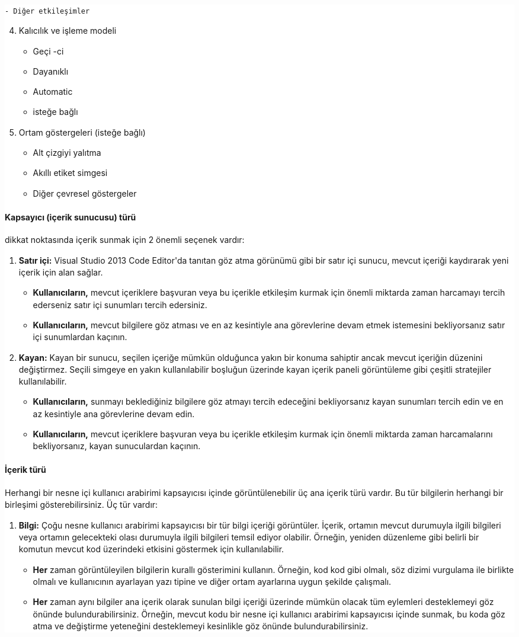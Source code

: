     - Diğer etkileşimler

4. Kalıcılık ve işleme modeli

    - Geçi -ci

    - Dayanıklı

    - Automatic

    - isteğe bağlı

5. Ortam göstergeleri (isteğe bağlı)

    - Alt çizgiyi yalıtma

    - Akıllı etiket simgesi

    - Diğer çevresel göstergeler

#### <a name="container-content-presenter-type"></a>Kapsayıcı (içerik sunucusu) türü
 dikkat noktasında içerik sunmak için 2 önemli seçenek vardır:

1. **Satır içi:** Visual Studio 2013 Code Editor'da tanıtan göz atma görünümü gibi bir satır içi sunucu, mevcut içeriği kaydırarak yeni içerik için alan sağlar.

    - **Kullanıcıların,** mevcut içeriklere başvuran veya bu içerikle etkileşim kurmak için önemli miktarda zaman harcamayı tercih ederseniz satır içi sunumları tercih edersiniz.

    - **Kullanıcıların,** mevcut bilgilere göz atması ve en az kesintiyle ana görevlerine devam etmek istemesini bekliyorsanız satır içi sunumlardan kaçının.

2. **Kayan:** Kayan bir sunucu, seçilen içeriğe mümkün olduğunca yakın bir konuma sahiptir ancak mevcut içeriğin düzenini değiştirmez. Seçili simgeye en yakın kullanılabilir boşluğun üzerinde kayan içerik paneli görüntüleme gibi çeşitli stratejiler kullanılabilir.

    - **Kullanıcıların,** sunmayı beklediğiniz bilgilere göz atmayı tercih edeceğini bekliyorsanız kayan sunumları tercih edin ve en az kesintiyle ana görevlerine devam edin.

    - **Kullanıcıların,** mevcut içeriklere başvuran veya bu içerikle etkileşim kurmak için önemli miktarda zaman harcamalarını bekliyorsanız, kayan sunuculardan kaçının.

#### <a name="content-type"></a>İçerik türü
 Herhangi bir nesne içi kullanıcı arabirimi kapsayıcısı içinde görüntülenebilir üç ana içerik türü vardır. Bu tür bilgilerin herhangi bir birleşimi gösterebilirsiniz. Üç tür vardır:

1. **Bilgi:** Çoğu nesne kullanıcı arabirimi kapsayıcısı bir tür bilgi içeriği görüntüler. İçerik, ortamın mevcut durumuyla ilgili bilgileri veya ortamın gelecekteki olası durumuyla ilgili bilgileri temsil ediyor olabilir. Örneğin, yeniden düzenleme gibi belirli bir komutun mevcut kod üzerindeki etkisini göstermek için kullanılabilir.

    - **Her** zaman görüntüleyilen bilgilerin kurallı gösterimini kullanın. Örneğin, kod kod gibi olmalı, söz dizimi vurgulama ile birlikte olmalı ve kullanıcının ayarlayan yazı tipine ve diğer ortam ayarlarına uygun şekilde çalışmalı.

    - **Her** zaman aynı bilgiler ana içerik olarak sunulan bilgi içeriği üzerinde mümkün olacak tüm eylemleri desteklemeyi göz önünde bulundurabilirsiniz. Örneğin, mevcut kodu bir nesne içi kullanıcı arabirimi kapsayıcısı içinde sunmak, bu koda göz atma ve değiştirme yeteneğini desteklemeyi kesinlikle göz önünde bulundurabilirsiniz.
